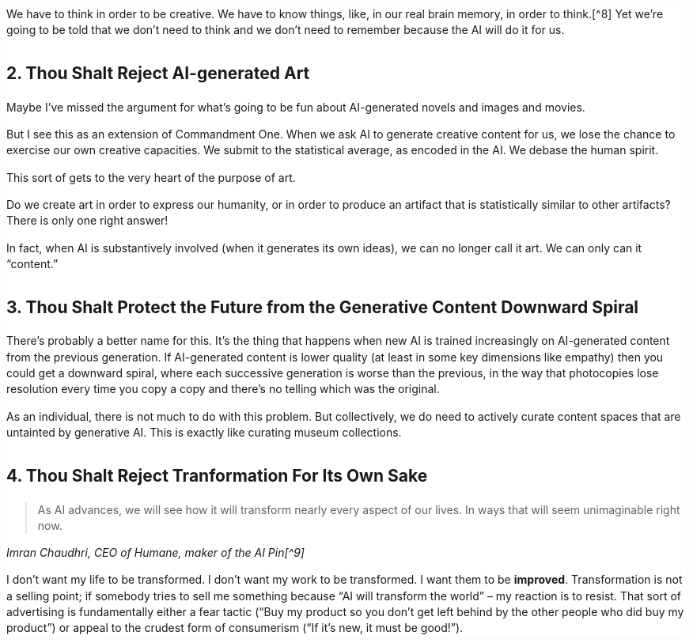 We have to think in order to be creative. We have to know things,
like, in our real brain memory, in order to think.[^8] Yet we’re going to
be told that we don’t need to think and we don’t need to remember
because the AI will do it for us.

## 2. Thou Shalt Reject AI-generated Art

Maybe I’ve missed the argument for what’s going to be fun about
AI-generated novels and images and movies.

But I see this as an extension of Commandment One. When we ask AI to
generate creative content for us, we lose the chance to exercise our
own creative capacities. We submit to the statistical average, as
encoded in the AI. We debase the human spirit.

This sort of gets to the very heart of the purpose of art.

Do we create art in order to express our humanity, or in order to
produce an artifact that is statistically similar to other artifacts?
There is only one right answer!

In fact, when AI is substantively involved (when it generates its own
ideas), we can no longer call it art. We can only can it “content.”

## 3. Thou Shalt Protect the Future from the Generative Content Downward Spiral

There’s probably a better name for this. It’s the thing that happens
when new AI is trained increasingly on AI-generated content from the
previous generation. If AI-generated content is lower quality (at
least in some key dimensions like empathy) then you could get a
downward spiral, where each successive generation is worse than the
previous, in the way that photocopies lose resolution every time you
copy a copy and there’s no telling which was the original.

As an individual, there is not much to do with this problem. But
collectively, we do need to actively curate content spaces that are
untainted by generative AI. This is exactly like curating museum
collections.

## 4. Thou Shalt Reject Tranformation For Its Own Sake

  >  As AI advances, we will see how it will transform nearly every
  >  aspect of our lives. In ways that will seem unimaginable right
  >  now.

*Imran Chaudhri, CEO of Humane, maker of the AI Pin[^9]*

I don’t want my life to be transformed. I don’t want my work to be
transformed. I want them to be **improved**. Transformation is not a
selling point; if somebody tries to sell me something because “AI will
transform the world” – my reaction is to resist. That sort of
advertising is fundamentally either a fear tactic (“Buy my product so
you don’t get left behind by the other people who did buy my product”)
or appeal to the crudest form of consumerism (“If it’s new, it must be
good!”).
